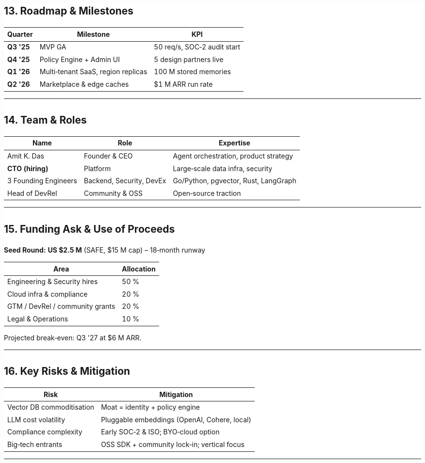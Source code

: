 ## **13. Roadmap & Milestones**

| **Quarter** | **Milestone** | **KPI** |
| --- | --- | --- |
| **Q3 '25** | MVP GA | 50 req/s, SOC‑2 audit start |
| **Q4 '25** | Policy Engine + Admin UI | 5 design partners live |
| **Q1 '26** | Multi‑tenant SaaS, region replicas | 100 M stored memories |
| **Q2 '26** | Marketplace & edge caches | $1 M ARR run rate |

---

## **14. Team & Roles**

| **Name** | **Role** | **Expertise** |
| --- | --- | --- |
| Amit K. Das | Founder & CEO | Agent orchestration, product strategy |
| **CTO (hiring)** | Platform | Large‑scale data infra, security |
| 3 Founding Engineers | Backend, Security, DevEx | Go/Python, pgvector, Rust, LangGraph |
| Head of DevRel | Community & OSS | Open‑source traction |

---

## **15. Funding Ask & Use of Proceeds**

**Seed Round:** **US $2.5 M** (SAFE, $15 M cap) – 18‑month runway

| **Area** | **Allocation** |
| --- | --- |
| Engineering & Security hires | 50 % |
| Cloud infra & compliance | 20 % |
| GTM / DevRel / community grants | 20 % |
| Legal & Operations | 10 % |

Projected break‑even: Q3 '27 at $6 M ARR.

---

## **16. Key Risks & Mitigation**

| **Risk** | **Mitigation** |
| --- | --- |
| Vector DB commoditisation | Moat = identity + policy engine |
| LLM cost volatility | Pluggable embeddings (OpenAI, Cohere, local) |
| Compliance complexity | Early SOC‑2 & ISO; BYO‑cloud option |
| Big‑tech entrants | OSS SDK + community lock‑in; vertical focus |

---